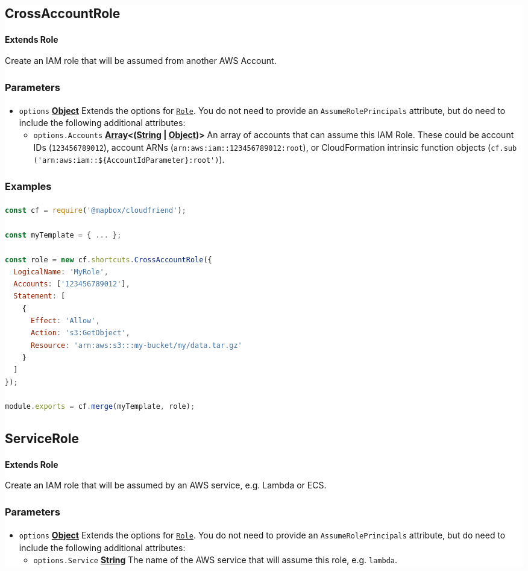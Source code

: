 ## CrossAccountRole

**Extends Role**

Create an IAM role that will be assumed from another AWS Account.

### Parameters

-   `options` **[Object][59]** Extends
    the options for [`Role`][16]. You do not need to provide
    an `AssumeRolePrincipals` attribute, but do need to include the following
    additional attributes:
    -   `options.Accounts` **[Array][68]&lt;([String][60] \| [Object][59])>** An array of accounts that can
        assume this IAM Role. These could be account IDs (`123456789012`),
        account ARNs (`arn:aws:iam::123456789012:root`), or CloudFormation intrinsic
        function objects (`cf.sub('arn:aws:iam::${AccountIdParameter}:root')`).

### Examples

```javascript
const cf = require('@mapbox/cloudfriend');

const myTemplate = { ... };

const role = new cf.shortcuts.CrossAccountRole({
  LogicalName: 'MyRole',
  Accounts: ['123456789012'],
  Statement: [
    {
      Effect: 'Allow',
      Action: 's3:GetObject',
      Resource: 'arn:aws:s3:::my-bucket/my/data.tar.gz'
    }
  ]
});

module.exports = cf.merge(myTemplate, role);
```

## ServiceRole

**Extends Role**

Create an IAM role that will be assumed by an AWS service, e.g. Lambda or ECS.

### Parameters

-   `options` **[Object][59]** Extends
    the options for [`Role`][16]. You do not need to provide
    an `AssumeRolePrincipals` attribute, but do need to include the following
    additional attributes:
    -   `options.Service` **[String][60]** The name of the AWS service that will assume this role, e.g. `lambda`.


[1]: #lambda
[2]: #parameters
[3]: #examples
[4]: #scheduledlambda
[5]: #parameters-1
[6]: #examples-1
[7]: #eventlambda
[8]: #parameters-2
[9]: #examples-2
[10]: #queuelambda
[11]: #parameters-3
[12]: #examples-3
[13]: #streamlambda
[14]: #parameters-4
[15]: #examples-4
[16]: #role
[17]: #parameters-5
[18]: #examples-5
[19]: #crossaccountrole
[20]: #parameters-6
[21]: #examples-6
[22]: #servicerole
[23]: #parameters-7
[24]: #examples-7
[25]: #queue
[26]: #parameters-8
[27]: #examples-8
[28]: #s3kinesisfirehose
[29]: #parameters-9
[30]: #examples-9
[31]: #kinesisfirehosebase
[32]: #parameters-10
[33]: #gluedatabase
[34]: #parameters-11
[35]: #examples-10
[36]: #gluetable
[37]: #parameters-12
[38]: #examples-11
[39]: #gluejsontable
[40]: #parameters-13
[41]: #glueorctable
[42]: #parameters-14
[43]: #glueparquettable
[44]: #parameters-15
[45]: #glueprestoview
[46]: #parameters-16
[47]: #gluesparkview
[48]: #parameters-17
[49]: #hookshotpassthrough
[50]: #parameters-18
[51]: #examples-12
[52]: #hookshotgithub
[53]: #parameters-19
[54]: #properties
[55]: #examples-13
[56]: #logsubscriptionlambda
[57]: #parameters-20
[58]: #examples-14
[59]: https://developer.mozilla.org/docs/Web/JavaScript/Reference/Global_Objects/Object
[60]: https://developer.mozilla.org/docs/Web/JavaScript/Reference/Global_Objects/String
[61]: https://docs.aws.amazon.com/AWSCloudFormation/latest/UserGuide/aws-properties-lambda-function-code.html
[62]: https://docs.aws.amazon.com/AWSCloudFormation/latest/UserGuide/aws-resource-lambda-function.html#cfn-lambda-function-deadletterconfig
[63]: https://docs.aws.amazon.com/AWSCloudFormation/latest/UserGuide/aws-resource-lambda-function.html#cfn-lambda-function-description
[64]: https://docs.aws.amazon.com/AWSCloudFormation/latest/UserGuide/aws-resource-lambda-function.html#cfn-lambda-function-environment
[65]: https://docs.aws.amazon.com/AWSCloudFormation/latest/UserGuide/aws-resource-lambda-function.html#cfn-lambda-function-functionname
[66]: https://docs.aws.amazon.com/AWSCloudFormation/latest/UserGuide/aws-resource-lambda-function.html#cfn-lambda-function-handler
[67]: https://docs.aws.amazon.com/AWSCloudFormation/latest/UserGuide/aws-resource-lambda-function.html#cfn-lambda-function-kmskeyarn
[68]: https://developer.mozilla.org/docs/Web/JavaScript/Reference/Global_Objects/Array
[69]: https://docs.aws.amazon.com/AWSCloudFormation/latest/UserGuide/aws-resource-lambda-function.html#cfn-lambda-function-layers
[70]: https://developer.mozilla.org/docs/Web/JavaScript/Reference/Global_Objects/Number
[71]: https://docs.aws.amazon.com/AWSCloudFormation/latest/UserGuide/aws-resource-lambda-function.html#cfn-lambda-function-memorysize
[72]: https://docs.aws.amazon.com/AWSCloudFormation/latest/UserGuide/aws-resource-lambda-function.html#cfn-lambda-function-reservedconcurrentexecutions
[73]: https://docs.aws.amazon.com/AWSCloudFormation/latest/UserGuide/aws-resource-lambda-function.html#cfn-lambda-function-runtime
[74]: https://docs.aws.amazon.com/AWSCloudFormation/latest/UserGuide/aws-resource-lambda-function.html#cfn-lambda-function-tags
[75]: https://docs.aws.amazon.com/AWSCloudFormation/latest/UserGuide/aws-resource-lambda-function.html#cfn-lambda-function-timeout
[76]: https://docs.aws.amazon.com/AWSCloudFormation/latest/UserGuide/aws-resource-lambda-function.html#cfn-lambda-function-tracingconfig
[77]: https://docs.aws.amazon.com/AWSCloudFormation/latest/UserGuide/aws-resource-lambda-function.html#cfn-lambda-function-vpcconfig
[78]: https://docs.aws.amazon.com/AWSCloudFormation/latest/UserGuide/conditions-section-structure.html
[79]: https://docs.aws.amazon.com/AWSCloudFormation/latest/UserGuide/aws-attribute-dependson.html
[80]: https://docs.aws.amazon.com/AWSCloudFormation/latest/UserGuide/aws-properties-cw-alarm.html#cfn-cloudwatch-alarms-alarmname
[81]: https://docs.aws.amazon.com/AWSCloudFormation/latest/UserGuide/aws-properties-cw-alarm.html#cfn-cloudwatch-alarms-alarmdescription
[82]: https://docs.aws.amazon.com/AWSCloudFormation/latest/UserGuide/aws-properties-cw-alarm.html#cfn-cloudwatch-alarms-alarmactions
[83]: https://docs.aws.amazon.com/AWSCloudFormation/latest/UserGuide/aws-properties-cw-alarm.html#cfn-cloudwatch-alarms-period
[84]: https://docs.aws.amazon.com/AWSCloudFormation/latest/UserGuide/aws-properties-cw-alarm.html#cfn-cloudwatch-alarms-evaluationperiods
[85]: https://docs.aws.amazon.com/AWSCloudFormation/latest/UserGuide/aws-properties-cw-alarm.html#cfn-cloudwatch-alarms-statistic
[86]: https://docs.aws.amazon.com/AWSCloudFormation/latest/UserGuide/aws-properties-cw-alarm.html#cfn-cloudwatch-alarms-threshold
[87]: https://docs.aws.amazon.com/AWSCloudFormation/latest/UserGuide/aws-properties-cw-alarm.html#cfn-cloudwatch-alarms-comparisonoperator
[88]: https://docs.aws.amazon.com/AWSCloudFormation/latest/UserGuide/aws-properties-cw-alarm.html#cfn-cloudwatch-alarms-treatmissingdata
[89]: https://docs.aws.amazon.com/AWSCloudFormation/latest/UserGuide/aws-properties-cw-alarm.html#cfn-cloudwatch-alarms-evaluatelowsamplecountpercentile
[90]: https://docs.aws.amazon.com/AWSCloudFormation/latest/UserGuide/aws-properties-cw-alarm.html#cfn-cloudwatch-alarms-extendedstatistic
[91]: https://docs.aws.amazon.com/AWSCloudFormation/latest/UserGuide/aws-properties-cw-alarm.html#cfn-cloudwatch-alarms-okactions
[92]: https://docs.aws.amazon.com/AWSCloudFormation/latest/UserGuide/aws-resource-events-rule.html#cfn-events-rule-scheduleexpression
[93]: https://docs.aws.amazon.com/AWSCloudFormation/latest/UserGuide/aws-resource-events-rule.html#cfn-events-rule-state
[94]: https://docs.aws.amazon.com/AWSCloudFormation/latest/UserGuide/aws-resource-events-rule.html#cfn-events-rule-eventpattern
[95]: https://docs.aws.amazon.com/AWSCloudFormation/latest/UserGuide/aws-resource-lambda-eventsourcemapping.html#cfn-lambda-eventsourcemapping-eventsourcearn
[96]: https://docs.aws.amazon.com/AWSCloudFormation/latest/UserGuide/aws-resource-lambda-eventsourcemapping.html#cfn-lambda-eventsourcemapping-batchsize
[97]: https://docs.aws.amazon.com/AWSCloudFormation/latest/UserGuide/aws-resource-lambda-eventsourcemapping.html#cfn-lambda-eventsourcemapping-maximumbatchingwindowinseconds
[98]: https://developer.mozilla.org/docs/Web/JavaScript/Reference/Global_Objects/Boolean
[99]: https://docs.aws.amazon.com/AWSCloudFormation/latest/UserGuide/aws-resource-lambda-eventsourcemapping.html#cfn-lambda-eventsourcemapping-enabled
[100]: https://docs.aws.amazon.com/AWSCloudFormation/latest/UserGuide/aws-resource-lambda-eventsourcemapping.html#cfn-lambda-eventsourcemapping-startingposition
[101]: https://docs.aws.amazon.com/IAM/latest/UserGuide/reference_policies_elements_principal.html
[102]: https://docs.aws.amazon.com/AWSCloudFormation/latest/UserGuide/aws-resource-iam-role.html?shortFooter=true#cfn-iam-role-assumerolepolicydocument
[103]: https://docs.aws.amazon.com/AWSCloudFormation/latest/UserGuide/aws-properties-iam-policy.html#cfn-iam-policies-policydocument
[104]: https://docs.aws.amazon.com/AWSCloudFormation/latest/UserGuide/aws-resource-iam-role.html#cfn-iam-role-managepolicyarns
[105]: https://docs.aws.amazon.com/AWSCloudFormation/latest/UserGuide/aws-resource-iam-role.html#cfn-iam-role-maxsessionduration
[106]: https://docs.aws.amazon.com/AWSCloudFormation/latest/UserGuide/aws-resource-iam-role.html#cfn-iam-role-path
[107]: https://docs.aws.amazon.com/AWSCloudFormation/latest/UserGuide/aws-resource-iam-role.html#cfn-iam-role-rolename
[108]: https://docs.aws.amazon.com/AWSCloudFormation/latest/UserGuide/aws-resource-iam-role.html#cfn-iam-role-tags
[109]: https://docs.aws.amazon.com/AWSCloudFormation/latest/UserGuide/aws-properties-sqs-queues.html#aws-sqs-queue-visibilitytimeout
[110]: https://docs.aws.amazon.com/AWSCloudFormation/latest/UserGuide/aws-properties-sqs-queues-redrivepolicy.html#aws-sqs-queue-redrivepolicy-maxcount
[111]: https://docs.aws.amazon.com/AWSCloudFormation/latest/UserGuide/aws-properties-sqs-queues.html#cfn-sqs-queue-contentbaseddeduplication
[112]: https://docs.aws.amazon.com/AWSCloudFormation/latest/UserGuide/aws-properties-sqs-queues.html#aws-sqs-queue-delayseconds
[113]: https://docs.aws.amazon.com/AWSCloudFormation/latest/UserGuide/aws-properties-sqs-queues.html#cfn-sqs-queue-fifoqueue
[114]: https://docs.aws.amazon.com/AWSCloudFormation/latest/UserGuide/aws-properties-sqs-queues.html#aws-sqs-queue-kmsmasterkeyid
[115]: https://docs.aws.amazon.com/AWSCloudFormation/latest/UserGuide/aws-properties-sqs-queues.html#aws-sqs-queue-kmsdatakeyreuseperiodseconds
[116]: https://docs.aws.amazon.com/AWSCloudFormation/latest/UserGuide/aws-properties-sqs-queues.html#aws-sqs-queue-maxmsgsize
[117]: https://docs.aws.amazon.com/AWSCloudFormation/latest/UserGuide/aws-properties-sqs-queues.html#aws-sqs-queue-msgretentionperiod
[118]: https://docs.aws.amazon.com/AWSCloudFormation/latest/UserGuide/aws-properties-sqs-queues.html#aws-sqs-queue-name
[119]: https://docs.aws.amazon.com/AWSCloudFormation/latest/UserGuide/aws-properties-sqs-queues.html#aws-sqs-queue-receivemsgwaittime
[120]: https://docs.aws.amazon.com/AWSCloudFormation/latest/UserGuide/aws-properties-sns-topic.html#cfn-sns-topic-name
[121]: https://docs.aws.amazon.com/AWSCloudFormation/latest/UserGuide/aws-properties-sns-topic.html#cfn-sns-topic-displayname
[122]: https://docs.aws.amazon.com/AWSCloudFormation/latest/UserGuide/aws-properties-kinesisfirehose-deliverystream-bufferinghints.html#cfn-kinesisfirehose-deliverystream-bufferinghints-intervalinseconds
[123]: https://docs.aws.amazon.com/AWSCloudFormation/latest/UserGuide/aws-properties-kinesisfirehose-deliverystream-bufferinghints.html#cfn-kinesisfirehose-deliverystream-bufferinghints-sizeinmbs
[124]: https://docs.aws.amazon.com/AWSCloudFormation/latest/UserGuide/aws-properties-glue-database-databaseinput.html#cfn-glue-database-databaseinput-name
[125]: https://docs.aws.amazon.com/AWSCloudFormation/latest/UserGuide/aws-resource-glue-database.html#cfn-glue-database-catalogid
[126]: https://docs.aws.amazon.com/AWSCloudFormation/latest/UserGuide/aws-properties-glue-database-databaseinput.html#cfn-glue-database-databaseinput-description
[127]: https://docs.aws.amazon.com/AWSCloudFormation/latest/UserGuide/aws-properties-glue-database-databaseinput.html#cfn-glue-database-databaseinput-locationuri
[128]: https://docs.aws.amazon.com/AWSCloudFormation/latest/UserGuide/aws-properties-glue-database-databaseinput.html#cfn-glue-database-databaseinput-parameters
[129]: https://docs.aws.amazon.com/AWSCloudFormation/latest/UserGuide/aws-properties-glue-table-tableinput.html#cfn-glue-table-tableinput-name
[130]: https://docs.aws.amazon.com/AWSCloudFormation/latest/UserGuide/aws-resource-glue-table.html#cfn-glue-table-databasename
[131]: https://docs.aws.amazon.com/AWSCloudFormation/latest/UserGuide/aws-properties-glue-table-storagedescriptor.html#cfn-glue-table-storagedescriptor-columns
[132]: https://docs.aws.amazon.com/AWSCloudFormation/latest/UserGuide/aws-resource-glue-table.html#cfn-glue-table-catalogid
[133]: https://docs.aws.amazon.com/AWSCloudFormation/latest/UserGuide/aws-properties-glue-table-tableinput.html#cfn-glue-table-tableinput-owner
[134]: https://docs.aws.amazon.com/AWSCloudFormation/latest/UserGuide/aws-properties-glue-table-tableinput.html#cfn-glue-table-tableinput-parameters
[135]: https://docs.aws.amazon.com/AWSCloudFormation/latest/UserGuide/aws-properties-glue-table-tableinput.html#cfn-glue-table-tableinput-partitionkeys
[136]: https://docs.aws.amazon.com/AWSCloudFormation/latest/UserGuide/aws-properties-glue-table-tableinput.html#cfn-glue-table-tableinput-description
[137]: https://docs.aws.amazon.com/AWSCloudFormation/latest/UserGuide/aws-properties-glue-table-tableinput.html#cfn-glue-table-tableinput-retention
[138]: https://docs.aws.amazon.com/AWSCloudFormation/latest/UserGuide/aws-properties-glue-table-tableinput.html#cfn-glue-table-tableinput-tabletype
[139]: https://docs.aws.amazon.com/AWSCloudFormation/latest/UserGuide/aws-properties-glue-table-tableinput.html#cfn-glue-table-tableinput-viewexpandedtext
[140]: https://docs.aws.amazon.com/AWSCloudFormation/latest/UserGuide/aws-properties-glue-table-tableinput.html#cfn-glue-table-tableinput-vieworiginaltext
[141]: https://docs.aws.amazon.com/AWSCloudFormation/latest/UserGuide/aws-properties-glue-table-storagedescriptor.html#cfn-glue-table-storagedescriptor-bucketcolumns
[142]: https://docs.aws.amazon.com/AWSCloudFormation/latest/UserGuide/aws-properties-glue-table-storagedescriptor.html#cfn-glue-table-storagedescriptor-compressed
[143]: https://docs.aws.amazon.com/AWSCloudFormation/latest/UserGuide/aws-properties-glue-table-storagedescriptor.html#cfn-glue-table-storagedescriptor-inputformat
[144]: https://docs.aws.amazon.com/AWSCloudFormation/latest/UserGuide/aws-properties-glue-table-storagedescriptor.html#cfn-glue-table-storagedescriptor-location
[145]: https://docs.aws.amazon.com/AWSCloudFormation/latest/UserGuide/aws-properties-glue-table-storagedescriptor.html#cfn-glue-table-storagedescriptor-numberofbuckets
[146]: https://docs.aws.amazon.com/AWSCloudFormation/latest/UserGuide/aws-properties-glue-table-storagedescriptor.html#cfn-glue-table-storagedescriptor-outputformat
[147]: https://docs.aws.amazon.com/AWSCloudFormation/latest/UserGuide/aws-properties-glue-table-storagedescriptor.html#cfn-glue-table-storagedescriptor-parameters
[148]: https://docs.aws.amazon.com/AWSCloudFormation/latest/UserGuide/aws-properties-glue-table-storagedescriptor.html#cfn-glue-table-storagedescriptor-serdeinfo
[149]: https://docs.aws.amazon.com/AWSCloudFormation/latest/UserGuide/aws-properties-glue-table-storagedescriptor.html#cfn-glue-table-storagedescriptor-skewedinfo
[150]: https://docs.aws.amazon.com/AWSCloudFormation/latest/UserGuide/aws-properties-glue-table-storagedescriptor.html#cfn-glue-table-storagedescriptor-sortcolumns
[151]: https://docs.aws.amazon.com/AWSCloudFormation/latest/UserGuide/aws-properties-glue-table-storagedescriptor.html#cfn-glue-table-storagedescriptor-storedasdubdirectories
[152]: https://github.com/mapbox/cloudfriend/blob/master/lib/shortcuts/glue-table.js
[153]: https://docs.aws.amazon.com/apigateway/latest/developerguide/set-up-lambda-proxy-integrations.html#api-gateway-simple-proxy-for-lambda-input-format
[154]: https://docs.aws.amazon.com/apigateway/latest/developerguide/set-up-lambda-proxy-integrations.html#api-gateway-simple-proxy-for-lambda-output-format
[155]: https://docs.aws.amazon.com/AWSCloudFormation/latest/UserGuide/aws-properties-apigateway-stage-accesslogsetting.html#cfn-apigateway-stage-accesslogsetting-format
[156]: https://docs.aws.amazon.com/AWSCloudFormation/latest/UserGuide/aws-resource-logs-subscriptionfilter.html#cfn-cwl-subscriptionfilter-loggroupname
[157]: https://docs.aws.amazon.com/AWSCloudFormation/latest/UserGuide/aws-resource-logs-subscriptionfilter.html#cfn-cwl-subscriptionfilter-filterpattern